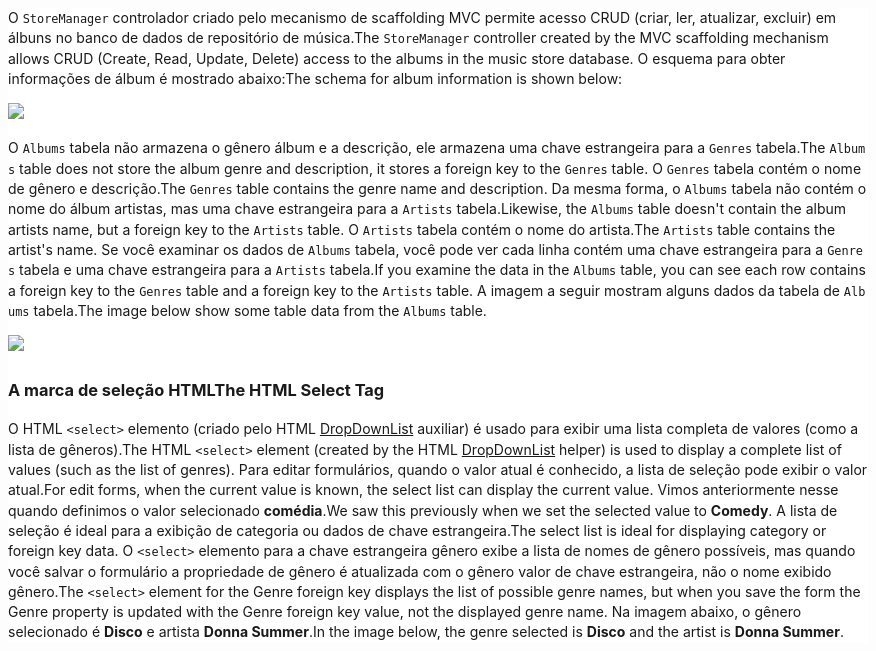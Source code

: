 <span data-ttu-id="494e0-124">O `StoreManager` controlador criado pelo mecanismo de scaffolding MVC permite acesso CRUD (criar, ler, atualizar, excluir) em álbuns no banco de dados de repositório de música.</span><span class="sxs-lookup"><span data-stu-id="494e0-124">The `StoreManager` controller created by the MVC scaffolding mechanism allows CRUD (Create, Read, Update, Delete) access to the albums in the music store database.</span></span> <span data-ttu-id="494e0-125">O esquema para obter informações de álbum é mostrado abaixo:</span><span class="sxs-lookup"><span data-stu-id="494e0-125">The schema for album information is shown below:</span></span>

![](examining-how-aspnet-mvc-scaffolds-the-dropdownlist-helper/_static/image2.png)

<span data-ttu-id="494e0-126">O `Albums` tabela não armazena o gênero álbum e a descrição, ele armazena uma chave estrangeira para a `Genres` tabela.</span><span class="sxs-lookup"><span data-stu-id="494e0-126">The `Albums` table does not store the album genre and description, it stores a foreign key to the `Genres` table.</span></span> <span data-ttu-id="494e0-127">O `Genres` tabela contém o nome de gênero e descrição.</span><span class="sxs-lookup"><span data-stu-id="494e0-127">The `Genres` table contains the genre name and description.</span></span> <span data-ttu-id="494e0-128">Da mesma forma, o `Albums` tabela não contém o nome do álbum artistas, mas uma chave estrangeira para a `Artists` tabela.</span><span class="sxs-lookup"><span data-stu-id="494e0-128">Likewise, the `Albums` table doesn't contain the album artists name, but a foreign key to the `Artists` table.</span></span> <span data-ttu-id="494e0-129">O `Artists` tabela contém o nome do artista.</span><span class="sxs-lookup"><span data-stu-id="494e0-129">The `Artists` table contains the artist's name.</span></span> <span data-ttu-id="494e0-130">Se você examinar os dados de `Albums` tabela, você pode ver cada linha contém uma chave estrangeira para a `Genres` tabela e uma chave estrangeira para a `Artists` tabela.</span><span class="sxs-lookup"><span data-stu-id="494e0-130">If you examine the data in the `Albums` table, you can see each row contains a foreign key to the `Genres` table and a foreign key to the `Artists` table.</span></span> <span data-ttu-id="494e0-131">A imagem a seguir mostram alguns dados da tabela de `Albums` tabela.</span><span class="sxs-lookup"><span data-stu-id="494e0-131">The image below show some table data from the `Albums` table.</span></span>

![](examining-how-aspnet-mvc-scaffolds-the-dropdownlist-helper/_static/image3.png)

### <a name="the-html-select-tag"></a><span data-ttu-id="494e0-132">A marca de seleção HTML</span><span class="sxs-lookup"><span data-stu-id="494e0-132">The HTML Select Tag</span></span>

<span data-ttu-id="494e0-133">O HTML `<select>` elemento (criado pelo HTML [DropDownList](https://msdn.microsoft.com/en-us/library/dd492948.aspx) auxiliar) é usado para exibir uma lista completa de valores (como a lista de gêneros).</span><span class="sxs-lookup"><span data-stu-id="494e0-133">The HTML `<select>` element (created by the HTML [DropDownList](https://msdn.microsoft.com/en-us/library/dd492948.aspx) helper) is used to display a complete list of values (such as the list of genres).</span></span> <span data-ttu-id="494e0-134">Para editar formulários, quando o valor atual é conhecido, a lista de seleção pode exibir o valor atual.</span><span class="sxs-lookup"><span data-stu-id="494e0-134">For edit forms, when the current value is known, the select list can display the current value.</span></span> <span data-ttu-id="494e0-135">Vimos anteriormente nesse quando definimos o valor selecionado **comédia**.</span><span class="sxs-lookup"><span data-stu-id="494e0-135">We saw this previously when we set the selected value to **Comedy**.</span></span> <span data-ttu-id="494e0-136">A lista de seleção é ideal para a exibição de categoria ou dados de chave estrangeira.</span><span class="sxs-lookup"><span data-stu-id="494e0-136">The select list is ideal for displaying category or foreign key data.</span></span> <span data-ttu-id="494e0-137">O `<select>` elemento para a chave estrangeira gênero exibe a lista de nomes de gênero possíveis, mas quando você salvar o formulário a propriedade de gênero é atualizada com o gênero valor de chave estrangeira, não o nome exibido gênero.</span><span class="sxs-lookup"><span data-stu-id="494e0-137">The `<select>` element for the Genre foreign key displays the list of possible genre names, but when you save the form the Genre property is updated with the Genre foreign key value, not the displayed genre name.</span></span> <span data-ttu-id="494e0-138">Na imagem abaixo, o gênero selecionado é **Disco** e artista **Donna Summer**.</span><span class="sxs-lookup"><span data-stu-id="494e0-138">In the image below, the genre selected is **Disco** and the artist is **Donna Summer**.</span></span>
